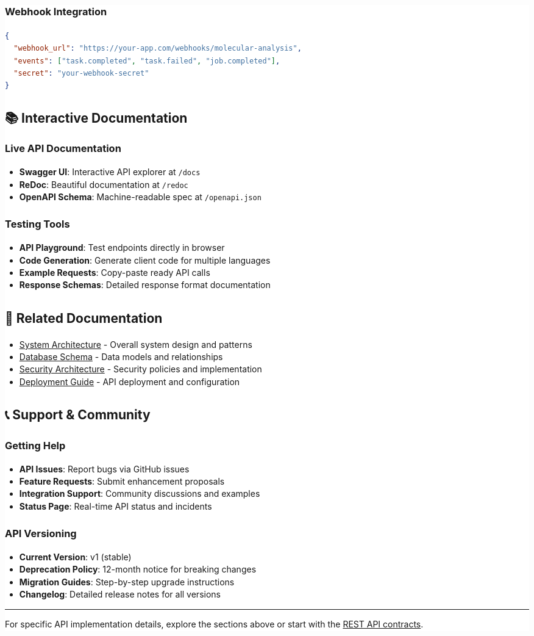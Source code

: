 ```javascript
```

### **Webhook Integration**
```json
{
  "webhook_url": "https://your-app.com/webhooks/molecular-analysis",
  "events": ["task.completed", "task.failed", "job.completed"],
  "secret": "your-webhook-secret"
}
```

## 📚 **Interactive Documentation**

### **Live API Documentation**
- **Swagger UI**: Interactive API explorer at `/docs`
- **ReDoc**: Beautiful documentation at `/redoc`
- **OpenAPI Schema**: Machine-readable spec at `/openapi.json`

### **Testing Tools**
- **API Playground**: Test endpoints directly in browser
- **Code Generation**: Generate client code for multiple languages
- **Example Requests**: Copy-paste ready API calls
- **Response Schemas**: Detailed response format documentation

## 🔗 **Related Documentation**

- [System Architecture](../architecture/README.md) - Overall system design and patterns
- [Database Schema](../database/README.md) - Data models and relationships
- [Security Architecture](../security/README.md) - Security policies and implementation
- [Deployment Guide](../deployment/README.md) - API deployment and configuration

## 📞 **Support & Community**

### **Getting Help**
- **API Issues**: Report bugs via GitHub issues
- **Feature Requests**: Submit enhancement proposals
- **Integration Support**: Community discussions and examples
- **Status Page**: Real-time API status and incidents

### **API Versioning**
- **Current Version**: v1 (stable)
- **Deprecation Policy**: 12-month notice for breaking changes
- **Migration Guides**: Step-by-step upgrade instructions
- **Changelog**: Detailed release notes for all versions

---

For specific API implementation details, explore the sections above or start with the [REST API contracts](contracts/rest-api.md).
